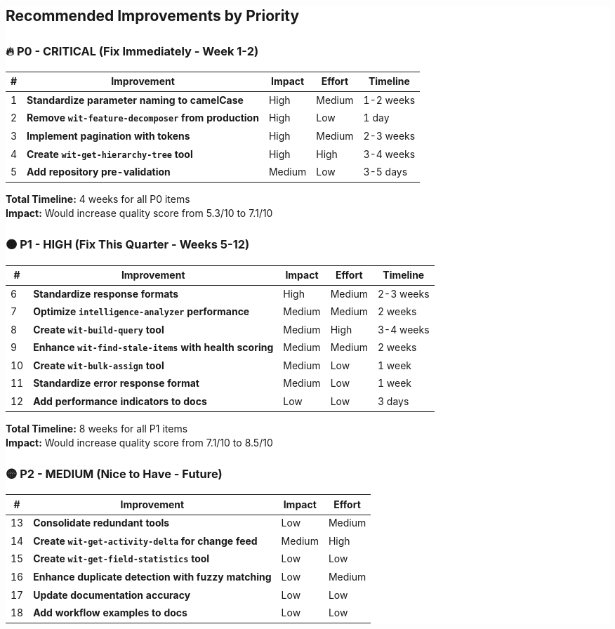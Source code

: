 
## Recommended Improvements by Priority

### 🔥 **P0 - CRITICAL (Fix Immediately - Week 1-2)**

| # | Improvement | Impact | Effort | Timeline |
|---|-------------|--------|--------|----------|
| 1 | **Standardize parameter naming to camelCase** | High | Medium | 1-2 weeks |
| 2 | **Remove `wit-feature-decomposer` from production** | High | Low | 1 day |
| 3 | **Implement pagination with tokens** | High | Medium | 2-3 weeks |
| 4 | **Create `wit-get-hierarchy-tree` tool** | High | High | 3-4 weeks |
| 5 | **Add repository pre-validation** | Medium | Low | 3-5 days |

**Total Timeline:** 4 weeks for all P0 items  
**Impact:** Would increase quality score from 5.3/10 to 7.1/10

### 🟠 **P1 - HIGH (Fix This Quarter - Weeks 5-12)**

| # | Improvement | Impact | Effort | Timeline |
|---|-------------|--------|--------|----------|
| 6 | **Standardize response formats** | High | Medium | 2-3 weeks |
| 7 | **Optimize `intelligence-analyzer` performance** | Medium | Medium | 2 weeks |
| 8 | **Create `wit-build-query` tool** | Medium | High | 3-4 weeks |
| 9 | **Enhance `wit-find-stale-items` with health scoring** | Medium | Medium | 2 weeks |
| 10 | **Create `wit-bulk-assign` tool** | Medium | Low | 1 week |
| 11 | **Standardize error response format** | Medium | Low | 1 week |
| 12 | **Add performance indicators to docs** | Low | Low | 3 days |

**Total Timeline:** 8 weeks for all P1 items  
**Impact:** Would increase quality score from 7.1/10 to 8.5/10

### 🟡 **P2 - MEDIUM (Nice to Have - Future)**

| # | Improvement | Impact | Effort |
|---|-------------|--------|--------|
| 13 | **Consolidate redundant tools** | Low | Medium |
| 14 | **Create `wit-get-activity-delta` for change feed** | Medium | High |
| 15 | **Create `wit-get-field-statistics` tool** | Low | Low |
| 16 | **Enhance duplicate detection with fuzzy matching** | Low | Medium |
| 17 | **Update documentation accuracy** | Low | Low |
| 18 | **Add workflow examples to docs** | Low | Low |
